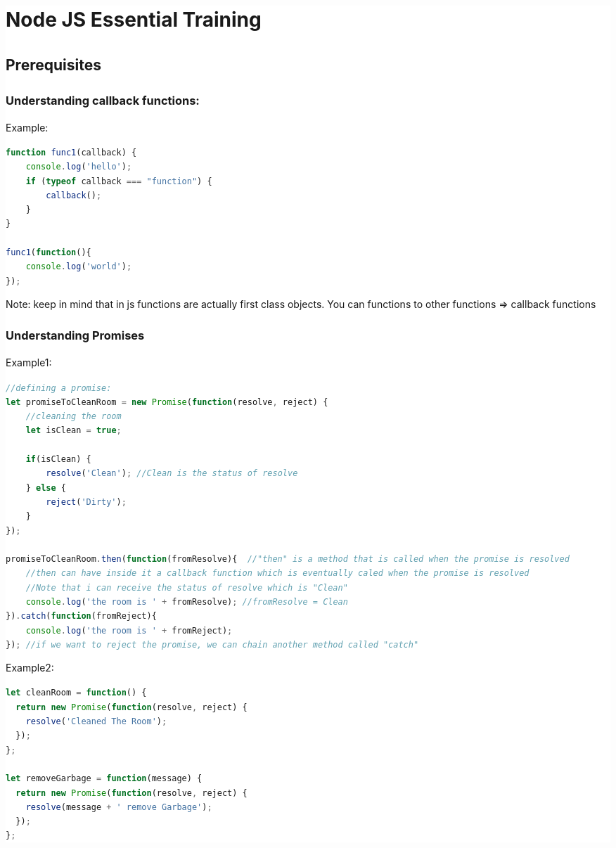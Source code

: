 # Node JS Essential Training 
## Prerequisites
### Understanding callback functions: 
Example:
```javascript
function func1(callback) { 
    console.log('hello'); 
    if (typeof callback === "function") { 
        callback();
    }
}

func1(function(){ 
    console.log('world');
}); 
```

Note: keep in mind that in js functions are actually first class objects. You can functions to other functions => callback functions 

### Understanding Promises 

Example1: 
```javascript
//defining a promise: 
let promiseToCleanRoom = new Promise(function(resolve, reject) { 
    //cleaning the room
    let isClean = true; 

    if(isClean) { 
        resolve('Clean'); //Clean is the status of resolve 
    } else { 
        reject('Dirty'); 
    }
});

promiseToCleanRoom.then(function(fromResolve){  //"then" is a method that is called when the promise is resolved
    //then can have inside it a callback function which is eventually caled when the promise is resolved
    //Note that i can receive the status of resolve which is "Clean"
    console.log('the room is ' + fromResolve); //fromResolve = Clean
}).catch(function(fromReject){ 
    console.log('the room is ' + fromReject); 
}); //if we want to reject the promise, we can chain another method called "catch"  

```

Example2: 
```javascript
let cleanRoom = function() {
  return new Promise(function(resolve, reject) {
    resolve('Cleaned The Room');
  });
};

let removeGarbage = function(message) {
  return new Promise(function(resolve, reject) {
    resolve(message + ' remove Garbage');
  });
};

```